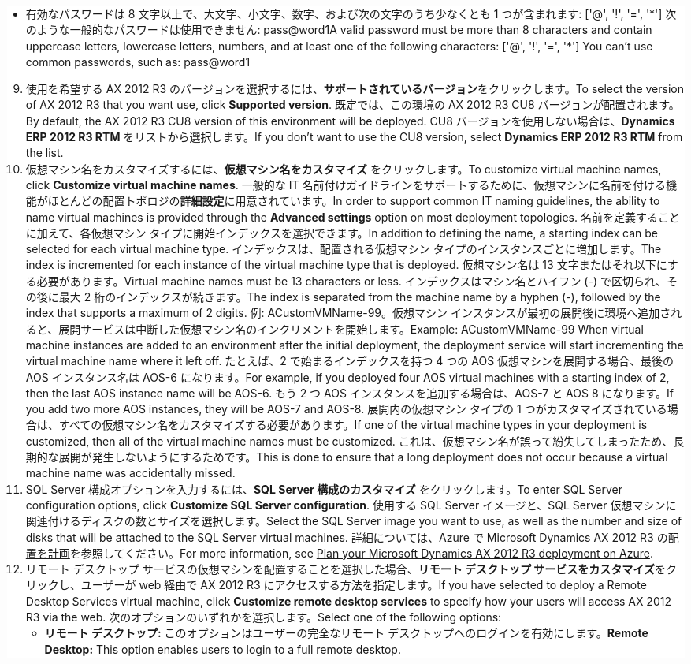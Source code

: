    - <span data-ttu-id="00e0d-273">有効なパスワードは 8 文字以上で、大文字、小文字、数字、および次の文字のうち少なくとも 1 つが含まれます: \['@', '!', '=', '\*'\] 次のような一般的なパスワードは使用できません: pass@word1</span><span class="sxs-lookup"><span data-stu-id="00e0d-273">A valid password must be more than 8 characters and contain uppercase letters, lowercase letters, numbers, and at least one of the following characters: \['@', '!', '=', '\*'\] You can’t use common passwords, such as: pass@word1</span></span>

9. <span data-ttu-id="00e0d-274">使用を希望する AX 2012 R3 のバージョンを選択するには、**サポートされているバージョン**をクリックします。</span><span class="sxs-lookup"><span data-stu-id="00e0d-274">To select the version of AX 2012 R3 that you want use, click **Supported version**.</span></span> <span data-ttu-id="00e0d-275">既定では、この環境の AX 2012 R3 CU8 バージョンが配置されます。</span><span class="sxs-lookup"><span data-stu-id="00e0d-275">By default, the AX 2012 R3 CU8 version of this environment will be deployed.</span></span> <span data-ttu-id="00e0d-276">CU8 バージョンを使用しない場合は、**Dynamics ERP 2012 R3 RTM** をリストから選択します。</span><span class="sxs-lookup"><span data-stu-id="00e0d-276">If you don’t want to use the CU8 version, select **Dynamics ERP 2012 R3 RTM** from the list.</span></span>
10. <span data-ttu-id="00e0d-277">仮想マシン名をカスタマイズするには、**仮想マシン名をカスタマイズ** をクリックします。</span><span class="sxs-lookup"><span data-stu-id="00e0d-277">To customize virtual machine names, click **Customize virtual machine names**.</span></span> <span data-ttu-id="00e0d-278">一般的な IT 名前付けガイドラインをサポートするために、仮想マシンに名前を付ける機能がほとんどの配置トポロジの**詳細設定**に用意されています。</span><span class="sxs-lookup"><span data-stu-id="00e0d-278">In order to support common IT naming guidelines, the ability to name virtual machines is provided through the **Advanced settings** option on most deployment topologies.</span></span> <span data-ttu-id="00e0d-279">名前を定義することに加えて、各仮想マシン タイプに開始インデックスを選択できます。</span><span class="sxs-lookup"><span data-stu-id="00e0d-279">In addition to defining the name, a starting index can be selected for each virtual machine type.</span></span> <span data-ttu-id="00e0d-280">インデックスは、配置される仮想マシン タイプのインスタンスごとに増加します。</span><span class="sxs-lookup"><span data-stu-id="00e0d-280">The index is incremented for each instance of the virtual machine type that is deployed.</span></span> <span data-ttu-id="00e0d-281">仮想マシン名は 13 文字またはそれ以下にする必要があります。</span><span class="sxs-lookup"><span data-stu-id="00e0d-281">Virtual machine names must be 13 characters or less.</span></span> <span data-ttu-id="00e0d-282">インデックスはマシン名とハイフン (-) で区切られ、その後に最大 2 桁のインデックスが続きます。</span><span class="sxs-lookup"><span data-stu-id="00e0d-282">The index is separated from the machine name by a hyphen (-), followed by the index that supports a maximum of 2 digits.</span></span> <span data-ttu-id="00e0d-283">例: ACustomVMName-99。仮想マシン インスタンスが最初の展開後に環境へ追加されると、展開サービスは中断した仮想マシン名のインクリメントを開始します。</span><span class="sxs-lookup"><span data-stu-id="00e0d-283">Example: ACustomVMName-99 When virtual machine instances are added to an environment after the initial deployment, the deployment service will start incrementing the virtual machine name where it left off.</span></span> <span data-ttu-id="00e0d-284">たとえば、2 で始まるインデックスを持つ 4 つの AOS 仮想マシンを展開する場合、最後の AOS インスタンス名は AOS-6 になります。</span><span class="sxs-lookup"><span data-stu-id="00e0d-284">For example, if you deployed four AOS virtual machines with a starting index of 2, then the last AOS instance name will be AOS-6.</span></span> <span data-ttu-id="00e0d-285">もう 2 つ AOS インスタンスを追加する場合は、AOS-7 と AOS 8 になります。</span><span class="sxs-lookup"><span data-stu-id="00e0d-285">If you add two more AOS instances, they will be AOS-7 and AOS-8.</span></span> <span data-ttu-id="00e0d-286">展開内の仮想マシン タイプの 1 つがカスタマイズされている場合は、すべての仮想マシン名をカスタマイズする必要があります。</span><span class="sxs-lookup"><span data-stu-id="00e0d-286">If one of the virtual machine types in your deployment is customized, then all of the virtual machine names must be customized.</span></span> <span data-ttu-id="00e0d-287">これは、仮想マシン名が誤って紛失してしまったため、長期的な展開が発生しないようにするためです。</span><span class="sxs-lookup"><span data-stu-id="00e0d-287">This is done to ensure that a long deployment does not occur because a virtual machine name was accidentally missed.</span></span>
11. <span data-ttu-id="00e0d-288">SQL Server 構成オプションを入力するには、**SQL Server 構成のカスタマイズ** をクリックします。</span><span class="sxs-lookup"><span data-stu-id="00e0d-288">To enter SQL Server configuration options, click **Customize SQL Server configuration**.</span></span> <span data-ttu-id="00e0d-289">使用する SQL Server イメージと、SQL Server 仮想マシンに関連付けるディスクの数とサイズを選択します。</span><span class="sxs-lookup"><span data-stu-id="00e0d-289">Select the SQL Server image you want to use, as well as the number and size of disks that will be attached to the SQL Server virtual machines.</span></span> <span data-ttu-id="00e0d-290">詳細については、[Azure で Microsoft Dynamics AX 2012 R3 の配置を計画](plan-2012-r3-deployment-azure.md)を参照してください。</span><span class="sxs-lookup"><span data-stu-id="00e0d-290">For more information, see [Plan your Microsoft Dynamics AX 2012 R3 deployment on Azure](plan-2012-r3-deployment-azure.md).</span></span>
12. <span data-ttu-id="00e0d-291">リモート デスクトップ サービスの仮想マシンを配置することを選択した場合、**リモート デスクトップ サービスをカスタマイズ**をクリックし、ユーザーが web 経由で AX 2012 R3 にアクセスする方法を指定します。</span><span class="sxs-lookup"><span data-stu-id="00e0d-291">If you have selected to deploy a Remote Desktop Services virtual machine, click **Customize remote desktop services** to specify how your users will access AX 2012 R3 via the web.</span></span> <span data-ttu-id="00e0d-292">次のオプションのいずれかを選択します。</span><span class="sxs-lookup"><span data-stu-id="00e0d-292">Select one of the following options:</span></span>
    -   <span data-ttu-id="00e0d-293">**リモート デスクトップ:** このオプションはユーザーの完全なリモート デスクトップへのログインを有効にします。</span><span class="sxs-lookup"><span data-stu-id="00e0d-293">**Remote Desktop:** This option enables users to login to a full remote desktop.</span></span>